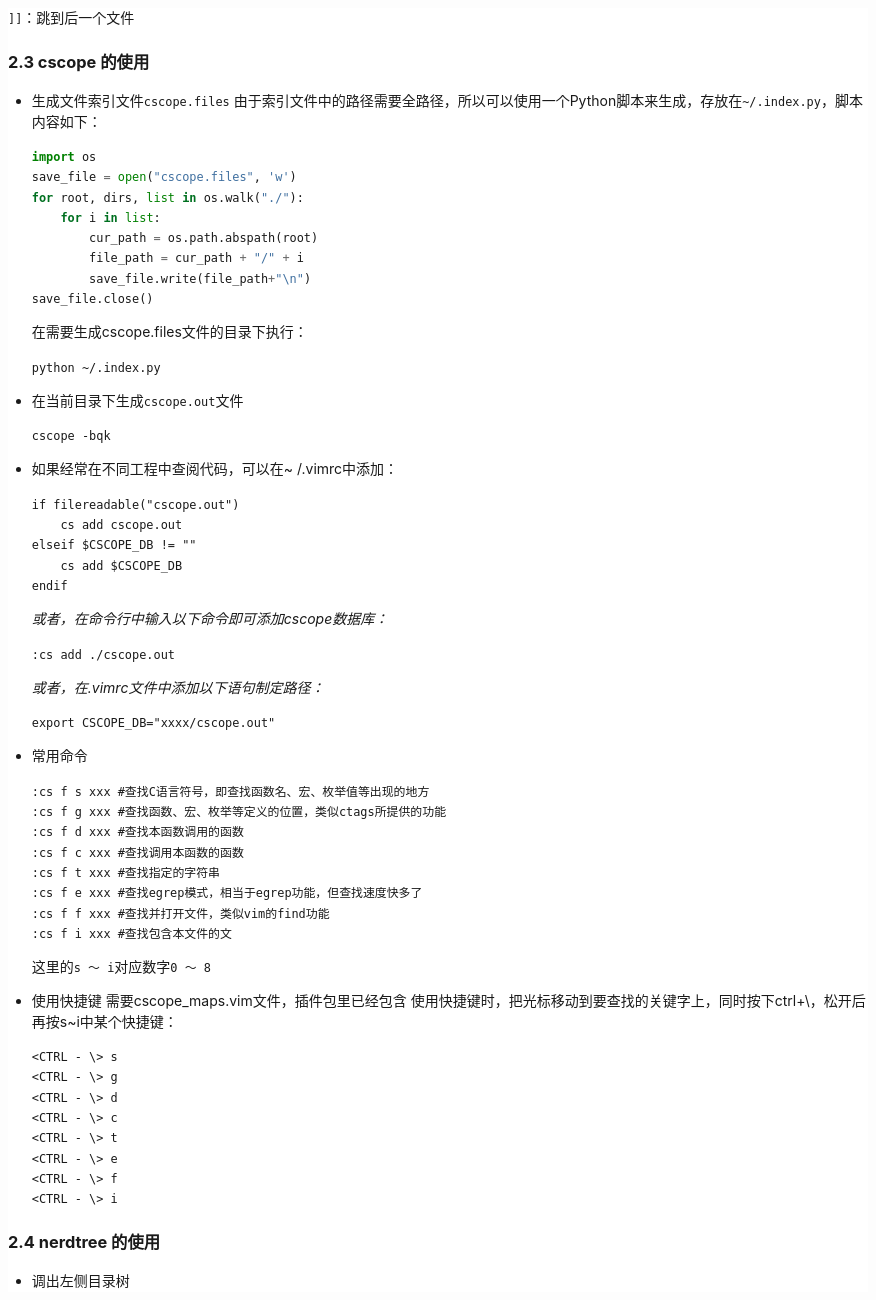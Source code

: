 `]]`：跳到后一个文件
### 2.3 cscope  的使用
- 生成文件索引文件`cscope.files`
  由于索引文件中的路径需要全路径，所以可以使用一个Python脚本来生成，存放在`~/.index.py`，脚本内容如下：
  ```python
  import os
  save_file = open("cscope.files", 'w')
  for root, dirs, list in os.walk("./"):
      for i in list:
          cur_path = os.path.abspath(root)
          file_path = cur_path + "/" + i
          save_file.write(file_path+"\n")
  save_file.close()
  ```
  在需要生成cscope.files文件的目录下执行：
  ```shell
  python ~/.index.py
  ```
- 在当前目录下生成`cscope.out`文件
  ```shell
  cscope -bqk
  ```

- 如果经常在不同工程中查阅代码，可以在~ /.vimrc中添加：
  ```shell
  if filereadable("cscope.out")
      cs add cscope.out
  elseif $CSCOPE_DB != ""
      cs add $CSCOPE_DB
  endif
  ```
  *或者，在命令行中输入以下命令即可添加cscope数据库：*
  ```shell
  :cs add ./cscope.out
  ```
  *或者，在.vimrc文件中添加以下语句制定路径：*
  ```shell
  export CSCOPE_DB="xxxx/cscope.out"
  ```
- 常用命令
  ```shell
  :cs f s xxx #查找C语言符号，即查找函数名、宏、枚举值等出现的地方
  :cs f g xxx #查找函数、宏、枚举等定义的位置，类似ctags所提供的功能
  :cs f d xxx #查找本函数调用的函数
  :cs f c xxx #查找调用本函数的函数
  :cs f t xxx #查找指定的字符串
  :cs f e xxx #查找egrep模式，相当于egrep功能，但查找速度快多了
  :cs f f xxx #查找并打开文件，类似vim的find功能
  :cs f i xxx #查找包含本文件的文
  ```
  这里的`s ～ i`对应数字`0 ～ 8`
- 使用快捷键
  需要cscope_maps.vim文件，插件包里已经包含
  使用快捷键时，把光标移动到要查找的关键字上，同时按下ctrl+\，松开后再按s~i中某个快捷键：
  ```shll
  <CTRL - \> s
  <CTRL - \> g
  <CTRL - \> d
  <CTRL - \> c
  <CTRL - \> t
  <CTRL - \> e
  <CTRL - \> f
  <CTRL - \> i
  ```
### 2.4 nerdtree 的使用
- 调出左侧目录树